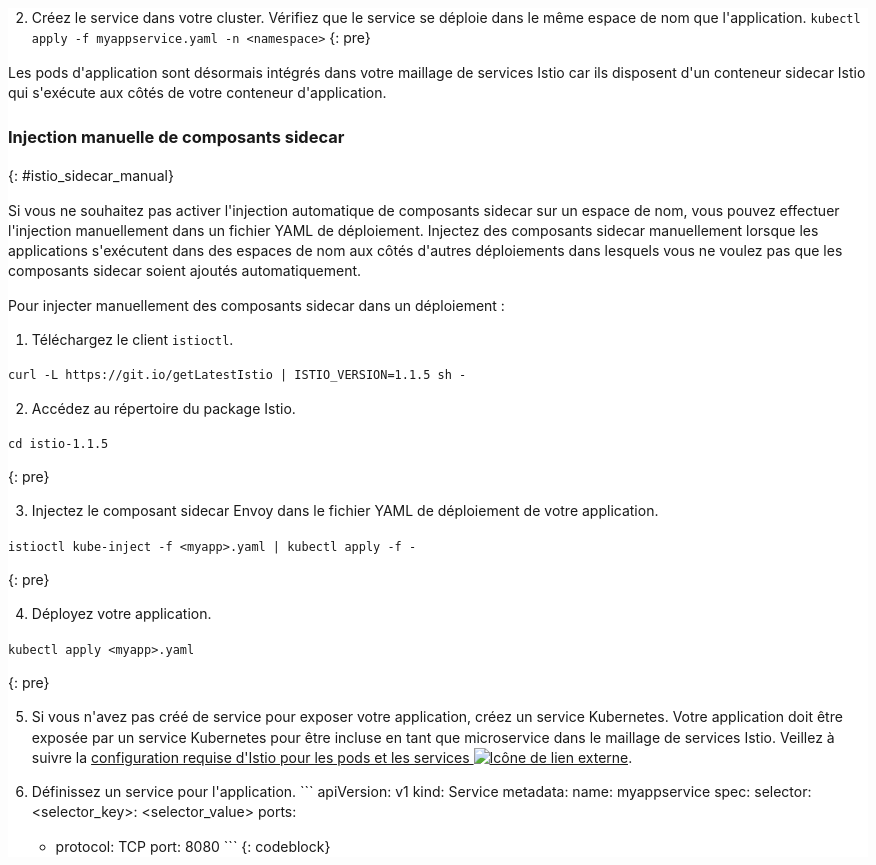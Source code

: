   2. Créez le service dans votre cluster. Vérifiez que le service se déploie dans le même espace de nom que l'application.
    ```
    kubectl apply -f myappservice.yaml -n <namespace>
    ```
    {: pre}

Les pods d'application sont désormais intégrés dans votre maillage de services Istio car ils disposent d'un conteneur sidecar Istio qui s'exécute aux côtés de votre conteneur d'application.

### Injection manuelle de composants sidecar
{: #istio_sidecar_manual}

Si vous ne souhaitez pas activer l'injection automatique de composants sidecar sur un espace de nom, vous pouvez effectuer l'injection manuellement dans un fichier YAML de déploiement. Injectez des composants sidecar manuellement lorsque les applications s'exécutent dans des espaces de nom aux côtés d'autres déploiements dans lesquels vous ne voulez pas que les composants sidecar soient ajoutés automatiquement.

Pour injecter manuellement des composants sidecar dans un déploiement :

1. Téléchargez le client `istioctl`.
  ```
  curl -L https://git.io/getLatestIstio | ISTIO_VERSION=1.1.5 sh -
  ```

2. Accédez au répertoire du package Istio.
  ```
  cd istio-1.1.5
  ```
  {: pre}

3. Injectez le composant sidecar Envoy dans le fichier YAML de déploiement de votre application.
  ```
  istioctl kube-inject -f <myapp>.yaml | kubectl apply -f -
  ```
  {: pre}

4. Déployez votre application.
  ```
  kubectl apply <myapp>.yaml
  ```
  {: pre}

5. Si vous n'avez pas créé de service pour exposer votre application, créez un service Kubernetes. Votre application doit être exposée par un service Kubernetes pour être incluse en tant que microservice dans le maillage de services Istio. Veillez à suivre la [configuration requise d'Istio pour les pods et les services ![Icône de lien externe](../icons/launch-glyph.svg "Icône de lien externe")](https://istio.io/docs/setup/kubernetes/spec-requirements/).

  1. Définissez un service pour l'application.
    ```
    apiVersion: v1
          kind: Service
          metadata:
            name: myappservice
          spec:
            selector:
              <selector_key>: <selector_value>
            ports:
       - protocol: TCP
             port: 8080
    ```
    {: codeblock}
